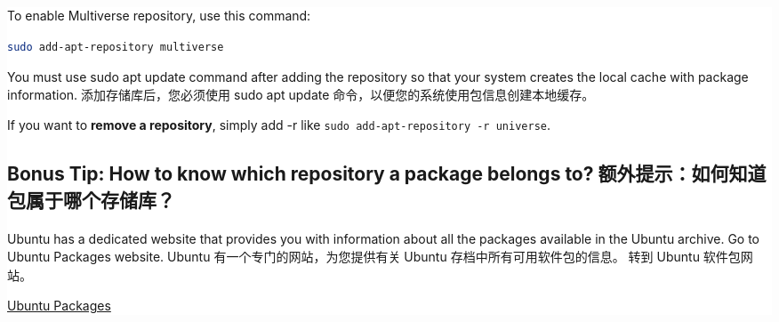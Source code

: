 To enable Multiverse repository, use this command:

```bash
sudo add-apt-repository multiverse
```

You must use sudo apt update command after adding the repository so that your system creates the local cache with package information.  添加存储库后，您必须使用 sudo apt update 命令，以便您的系统使用包信息创建本地缓存。

If you want to **remove a repository**, simply add -r like `sudo add-apt-repository -r universe`.

## Bonus Tip: How to know which repository a package belongs to?  额外提示：如何知道包属于哪个存储库？

Ubuntu has a dedicated website that provides you with information about all the packages available in the Ubuntu archive. Go to Ubuntu Packages website.  Ubuntu 有一个专门的网站，为您提供有关 Ubuntu 存档中所有可用软件包的信息。 转到 Ubuntu 软件包网站。

[Ubuntu Packages](https://packages.ubuntu.com/)


